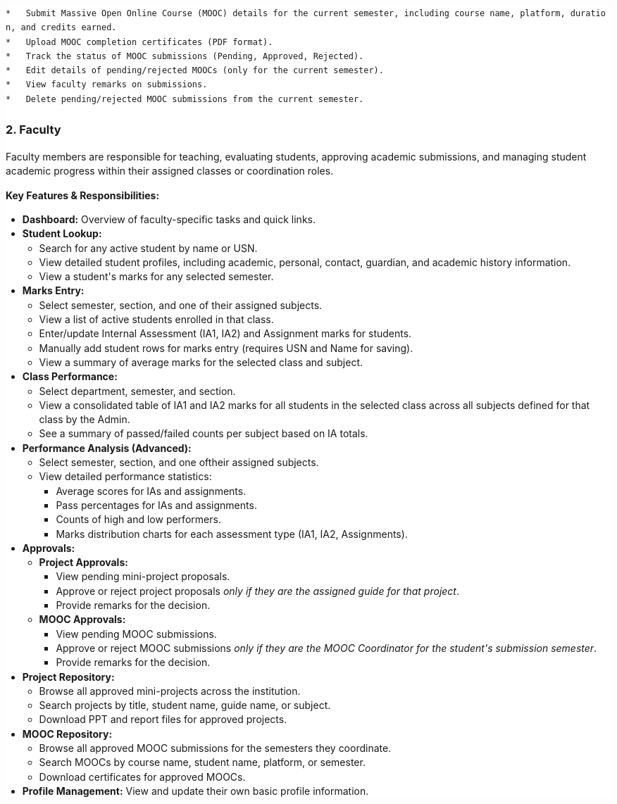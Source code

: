     *   Submit Massive Open Online Course (MOOC) details for the current semester, including course name, platform, duration, and credits earned.
    *   Upload MOOC completion certificates (PDF format).
    *   Track the status of MOOC submissions (Pending, Approved, Rejected).
    *   Edit details of pending/rejected MOOCs (only for the current semester).
    *   View faculty remarks on submissions.
    *   Delete pending/rejected MOOC submissions from the current semester.

### 2. Faculty

Faculty members are responsible for teaching, evaluating students, approving academic submissions, and managing student academic progress within their assigned classes or coordination roles.

**Key Features & Responsibilities:**

*   **Dashboard:** Overview of faculty-specific tasks and quick links.
*   **Student Lookup:**
    *   Search for any active student by name or USN.
    *   View detailed student profiles, including academic, personal, contact, guardian, and academic history information.
    *   View a student's marks for any selected semester.
*   **Marks Entry:**
    *   Select semester, section, and one of their assigned subjects.
    *   View a list of active students enrolled in that class.
    *   Enter/update Internal Assessment (IA1, IA2) and Assignment marks for students.
    *   Manually add student rows for marks entry (requires USN and Name for saving).
    *   View a summary of average marks for the selected class and subject.
*   **Class Performance:**
    *   Select department, semester, and section.
    *   View a consolidated table of IA1 and IA2 marks for all students in the selected class across all subjects defined for that class by the Admin.
    *   See a summary of passed/failed counts per subject based on IA totals.
*   **Performance Analysis (Advanced):**
    *   Select semester, section, and one oftheir assigned subjects.
    *   View detailed performance statistics:
        *   Average scores for IAs and assignments.
        *   Pass percentages for IAs and assignments.
        *   Counts of high and low performers.
        *   Marks distribution charts for each assessment type (IA1, IA2, Assignments).
*   **Approvals:**
    *   **Project Approvals:**
        *   View pending mini-project proposals.
        *   Approve or reject project proposals *only if they are the assigned guide for that project*.
        *   Provide remarks for the decision.
    *   **MOOC Approvals:**
        *   View pending MOOC submissions.
        *   Approve or reject MOOC submissions *only if they are the MOOC Coordinator for the student's submission semester*.
        *   Provide remarks for the decision.
*   **Project Repository:**
    *   Browse all approved mini-projects across the institution.
    *   Search projects by title, student name, guide name, or subject.
    *   Download PPT and report files for approved projects.
*   **MOOC Repository:**
    *   Browse all approved MOOC submissions for the semesters they coordinate.
    *   Search MOOCs by course name, student name, platform, or semester.
    *   Download certificates for approved MOOCs.
*   **Profile Management:** View and update their own basic profile information.
